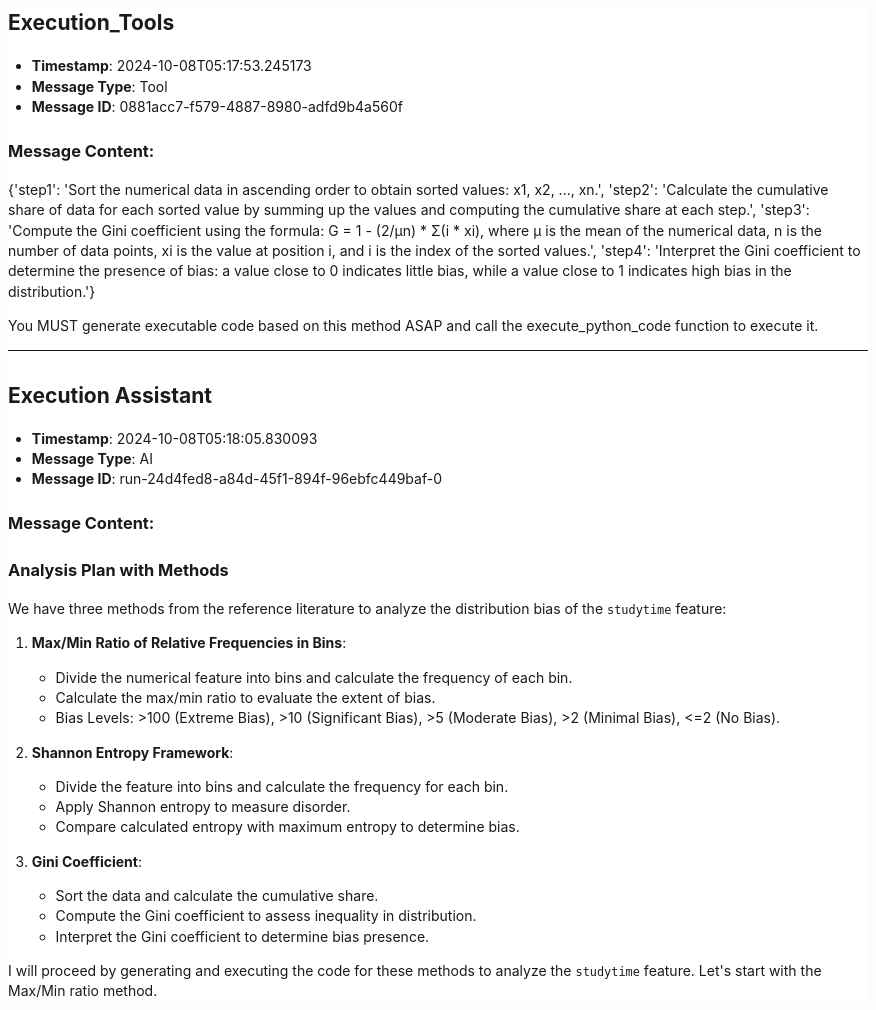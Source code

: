 
## Execution_Tools
- **Timestamp**: 2024-10-08T05:17:53.245173
- **Message Type**: Tool
- **Message ID**: 0881acc7-f579-4887-8980-adfd9b4a560f

### Message Content:

{'step1': 'Sort the numerical data in ascending order to obtain sorted values: x1, x2, ..., xn.', 'step2': 'Calculate the cumulative share of data for each sorted value by summing up the values and computing the cumulative share at each step.', 'step3': 'Compute the Gini coefficient using the formula: G = 1 - (2/μn) * Σ(i * xi), where μ is the mean of the numerical data, n is the number of data points, xi is the value at position i, and i is the index of the sorted values.', 'step4': 'Interpret the Gini coefficient to determine the presence of bias: a value close to 0 indicates little bias, while a value close to 1 indicates high bias in the distribution.'}

You MUST generate executable code based on this method ASAP and call the execute_python_code function to execute it.


---

## Execution Assistant
- **Timestamp**: 2024-10-08T05:18:05.830093
- **Message Type**: AI
- **Message ID**: run-24d4fed8-a84d-45f1-894f-96ebfc449baf-0

### Message Content:

### Analysis Plan with Methods

We have three methods from the reference literature to analyze the distribution bias of the `studytime` feature:

1. **Max/Min Ratio of Relative Frequencies in Bins**:
   - Divide the numerical feature into bins and calculate the frequency of each bin.
   - Calculate the max/min ratio to evaluate the extent of bias.
   - Bias Levels: >100 (Extreme Bias), >10 (Significant Bias), >5 (Moderate Bias), >2 (Minimal Bias), <=2 (No Bias).

2. **Shannon Entropy Framework**:
   - Divide the feature into bins and calculate the frequency for each bin.
   - Apply Shannon entropy to measure disorder.
   - Compare calculated entropy with maximum entropy to determine bias.

3. **Gini Coefficient**:
   - Sort the data and calculate the cumulative share.
   - Compute the Gini coefficient to assess inequality in distribution.
   - Interpret the Gini coefficient to determine bias presence.

I will proceed by generating and executing the code for these methods to analyze the `studytime` feature. Let's start with the Max/Min ratio method.
